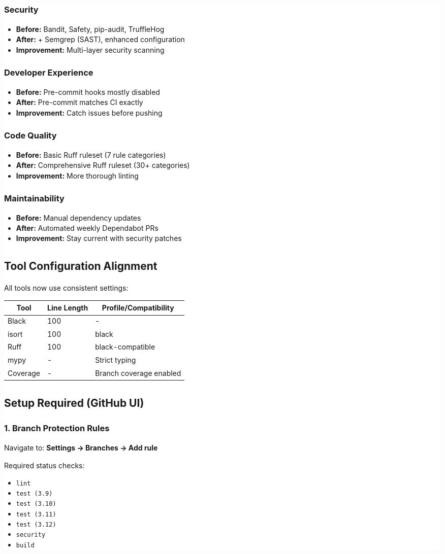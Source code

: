 ### Security
- **Before:** Bandit, Safety, pip-audit, TruffleHog
- **After:** + Semgrep (SAST), enhanced configuration
- **Improvement:** Multi-layer security scanning

### Developer Experience
- **Before:** Pre-commit hooks mostly disabled
- **After:** Pre-commit matches CI exactly
- **Improvement:** Catch issues before pushing

### Code Quality
- **Before:** Basic Ruff ruleset (7 rule categories)
- **After:** Comprehensive Ruff ruleset (30+ categories)
- **Improvement:** More thorough linting

### Maintainability
- **Before:** Manual dependency updates
- **After:** Automated weekly Dependabot PRs
- **Improvement:** Stay current with security patches

## Tool Configuration Alignment

All tools now use consistent settings:

| Tool | Line Length | Profile/Compatibility |
|------|-------------|----------------------|
| Black | 100 | - |
| isort | 100 | black |
| Ruff | 100 | black-compatible |
| mypy | - | Strict typing |
| Coverage | - | Branch coverage enabled |

## Setup Required (GitHub UI)

### 1. Branch Protection Rules
Navigate to: **Settings → Branches → Add rule**

Required status checks:
- `lint`
- `test (3.9)`
- `test (3.10)`
- `test (3.11)`
- `test (3.12)`
- `security`
- `build`
